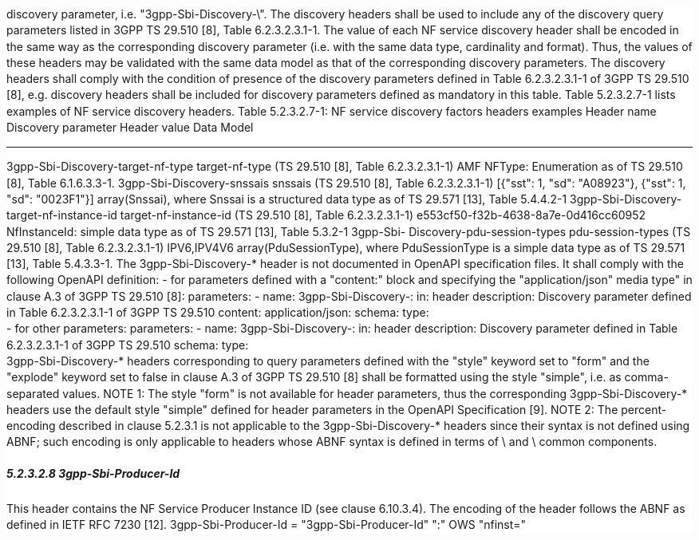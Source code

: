 discovery parameter, i.e. \"3gpp-Sbi-Discovery-\\".
The discovery headers shall be used to include any of the discovery query
parameters listed in 3GPP TS 29.510 [8], Table 6.2.3.2.3.1-1. The value of
each NF service discovery header shall be encoded in the same way as the
corresponding discovery parameter (i.e. with the same data type, cardinality
and format). Thus, the values of these headers may be validated with the same
data model as that of the corresponding discovery parameters. The discovery
headers shall comply with the condition of presence of the discovery
parameters defined in Table 6.2.3.2.3.1-1 of 3GPP TS 29.510 [8], e.g.
discovery headers shall be included for discovery parameters defined as
mandatory in this table. Table 5.2.3.2.7-1 lists examples of NF service
discovery headers.
Table 5.2.3.2.7-1: NF service discovery factors headers examples
Header name Discovery parameter Header value Data Model
* * *
3gpp-Sbi-Discovery-target-nf-type target-nf-type (TS 29.510 [8], Table
6.2.3.2.3.1-1) AMF NFType: Enumeration as of TS 29.510 [8], Table 6.1.6.3.3-1.
3gpp-Sbi-Discovery-snssais snssais (TS 29.510 [8], Table 6.2.3.2.3.1-1)
[{\"sst\": 1, \"sd\": \"A08923\"}, {\"sst\": 1, \"sd\": \"0023F1\"}]
array(Snssai), where Snssai is a structured data type as of TS 29.571 [13],
Table 5.4.4.2-1 3gpp-Sbi-Discovery-target-nf-instance-id target-nf-instance-id
(TS 29.510 [8], Table 6.2.3.2.3.1-1) e553cf50-f32b-4638-8a7e-0d416cc60952
NfInstanceId: simple data type as of TS 29.571 [13], Table 5.3.2-1 3gpp-Sbi-
Discovery-pdu-session-types pdu-session-types (TS 29.510 [8], Table
6.2.3.2.3.1-1) IPV6,IPV4V6 array(PduSessionType), where PduSessionType is a
simple data type as of TS 29.571 [13], Table 5.4.3.3-1.
The 3gpp-Sbi-Discovery-* header is not documented in OpenAPI specification
files. It shall comply with the following OpenAPI definition:
\- for parameters defined with a \"content:\" block and specifying the
\"application/json\" media type\" in clause A.3 of 3GPP TS 29.510 [8]:
parameters:
\- name: 3gpp-Sbi-Discovery-\:
in: header
description: Discovery parameter defined in Table 6.2.3.2.3.1-1 of 3GPP TS
29.510
content:
application/json:
schema:
type: \
\- for other parameters:
parameters:
\- name: 3gpp-Sbi-Discovery-\:
in: header
description: Discovery parameter defined in Table 6.2.3.2.3.1-1 of 3GPP TS
29.510
schema:
type: \
3gpp-Sbi-Discovery-* headers corresponding to query parameters defined with
the \"style\" keyword set to \"form\" and the \"explode\" keyword set to false
in clause A.3 of 3GPP TS 29.510 [8] shall be formatted using the style
\"simple\", i.e. as comma-separated values.
NOTE 1: The style \"form\" is not available for header parameters, thus the
corresponding 3gpp-Sbi-Discovery-* headers use the default style \"simple\"
defined for header parameters in the OpenAPI Specification [9].
NOTE 2: The percent-encoding described in clause 5.2.3.1 is not applicable to
the 3gpp-Sbi-Discovery-* headers since their syntax is not defined using ABNF;
such encoding is only applicable to headers whose ABNF syntax is defined in
terms of \ and \ common components.
##### 5.2.3.2.8 3gpp-Sbi-Producer-Id
This header contains the NF Service Producer Instance ID (see clause
6.10.3.4).
The encoding of the header follows the ABNF as defined in IETF RFC 7230 [12].
3gpp-Sbi-Producer-Id = \"3gpp-Sbi-Producer-Id\" \":\" OWS \"nfinst=\"